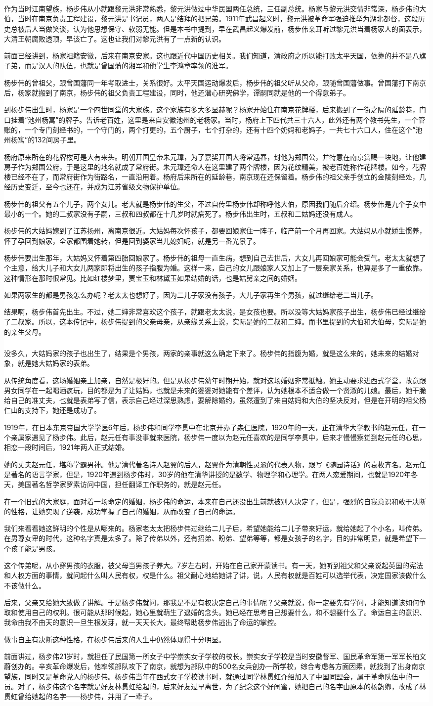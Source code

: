 作为当时江南望族，杨步伟从小就跟黎元洪非常熟悉，黎元洪做过中华民国两任总统，三任副总统。杨家与黎元洪交情非常深，杨步伟的大伯，当时在南京负责工程建设，黎元洪是书记员，两人是结拜的把兄弟。1911年武昌起义时，黎元洪被革命军强迫推举为湖北都督，这段历史总被后人当做笑谈，认为他思想保守、软弱无能。但是本书中提到，早在武昌起义爆发前，杨步伟亲耳听过黎元洪当着杨家人的面表示，大清王朝腐败透顶，早该亡了。这也让我们对黎元洪有了一点新的认识。

前面已经讲到，杨家祖籍安徽，后来在南京安家。这也跟近代中国历史相关。我们知道，清政府之所以能打败太平天国，依靠的并不是八旗子弟，而是汉人的队伍，也就是曾国藩的湘军和他学生李鸿章率领的淮军。

杨步伟的曾祖父，跟曾国藩同一年考取进士，关系很好。太平天国运动爆发后，杨步伟的祖父听从父命，跟随曾国藩做事。曾国藩打下南京后，杨家就搬到了南京，杨步伟的祖父负责工程建设，同时，他还潜心研究佛学，谭嗣同就是他的一个得意弟子。

到杨步伟出生时，杨家是一个四世同堂的大家族。这个家族有多大多显赫呢？杨家开始住在南京花牌楼，后来搬到了一街之隔的延龄巷，门口挂着“池州杨寓”的牌子。告诉老百姓，这里是来自安徽池州的老杨家。当时，杨府上下四代共三十六人，此外还有两个教书先生，一个管账的，一个专门刻经书的，一个守门的，两个打更的，五个厨子，七个打杂的，还有十四个奶妈和老妈子，一共七十六口人，住在这个“池州杨寓”的132间房子里。

杨府原来所在的花牌楼可是大有来头。明朝开国皇帝朱元璋，为了嘉奖开国大将常遇春，封他为郑国公，并特意在南京赏赐一块地，让他建房子作为郑国公府，于是这里的地名就成了常府街。朱元璋还命人在这里建了两个牌楼，因为花纹精美，被老百姓称作花牌楼。如今，花牌楼已经不在了，而常府街作为街路名，一直沿用着。杨府后来所在的延龄巷，南京现在还保留着。杨步伟的祖父亲手创立的金陵刻经处，几经历史变迁，至今也还在，并成为江苏省级文物保护单位。

杨步伟的祖父有五个儿子，两个女儿。老大就是杨步伟的生父，不过自传里杨步伟却称呼他大伯，原因我们随后介绍。杨步伟是九个子女中最小的一个。她的二叔家没有子嗣，三叔和四叔都在十几岁时就病死了。杨步伟出生时，五叔和二姑妈还没有成人。

杨步伟的大姑妈嫁到了江苏扬州，离南京很近。大姑妈每次怀孩子，都要回娘家住一阵子，临产前一个月再回家。大姑妈从小就娇生惯养，怀了孕回到娘家，全家都围着她转，但是回到婆家当儿媳妇呢，就是另一番光景了。

杨步伟要出生那年，大姑妈又怀着第四胎回娘家了。杨步伟的祖母一直生病，想到自己去世后，大女儿再回娘家可能会受气。老太太就想了个主意，给大儿子和大女儿两家即将出生的孩子指腹为婚。这样一来，自己的女儿跟娘家人又加上了一层亲家关系，也算是多了一重依靠。这种情形在那时很常见。比如红楼梦里，贾宝玉和林黛玉如果结婚的话，也是姑舅亲之间的婚姻。

如果两家生的都是男孩怎么办呢？老太太也想好了，因为二儿子家没有孩子，大儿子家再生个男孩，就过继给老二当儿子。

结果啊，杨步伟首先出生。不过，她二婶非常喜欢这个孩子，就跟老太太说，是女孩也要。所以没等大姑妈家孩子出生，杨步伟已经过继给了二叔家。所以，这本传记中，杨步伟提到的父亲母亲，从亲缘关系上说，实际是她的二叔和二婶。而书里提到的大伯和大伯母，实际是她的亲生父母。

###  



没多久，大姑妈家的孩子也出生了，结果是个男孩，两家的亲事就这么确定下来了。杨步伟的指腹为婚，就是这么来的，她未来的结婚对象，就是她大姑妈家的表弟。

从传统角度看，这场婚姻亲上加亲，自然是极好的。但是从杨步伟幼年时期开始，就对这场婚姻非常抵触。她主动要求进西式学堂，故意跟男女同学在一起喝酒疯玩，目的都是为了让姑妈，也就是未来的婆婆对她能有个差评，认为她根本不适合做一个贤淑的儿媳。最后，她干脆给自己的准丈夫，也就是表弟写了信，表示自己经过深思熟虑，要解除婚约，虽然遭到了来自姑妈和大伯的坚决反对，但是在开明的祖父杨仁山的支持下，她还是成功了。

1919年，在日本东京帝国大学学医6年后，杨步伟和同学李贯中在北京开办了森仁医院，1920年的一天，正在清华大学教书的赵元任，在一个亲属家遇见了杨步伟。此后，赵元任有事没事就来医院，杨步伟一度以为赵元任喜欢的是同学李贯中，后来才慢慢察觉到赵元任的心思，相恋一段时间后，1921年两人正式结婚。

她的丈夫赵元任，堪称学霸男神。他是清代著名诗人赵翼的后人，赵翼作为清朝性灵派的代表人物，跟写《随园诗话》的袁枚齐名。赵元任是著名的语言学家，但是，1920年遇到杨步伟时，30岁的他在清华讲授的是数学、物理学和心理学。在两人恋爱期间，也就是1920年冬天，美国著名哲学家罗素访问中国，担任翻译工作职务的，就是赵元任。

在一个旧式的大家庭，面对着一场命定的婚姻，杨步伟的命运，本来在自己还没出生前就被别人决定了，但是，强烈的自我意识和敢于决断的性格，让她实现了逆袭，成功掌握了自己的婚姻，从而改变了自己的命运。

我们来看看她这鲜明的个性是从哪来的。杨家老太太把杨步伟过继给二儿子后，希望她能给二儿子带来好运，就给她起了个小名，叫传弟。在男尊女卑的时代，这种名字真是太多了。除了传弟以外，还有招弟、盼弟、望弟等等，都是女孩子的名字，目的非常明显，就是希望下一个孩子能是男孩。

这个传弟呢，从小穿男孩的衣服，被父母当男孩子养大。7岁左右时，开始在自己家开蒙读书。有一天，她听到祖父和父亲说起英国的宪法和人权方面的事情，就问起什么叫人民有权，权是什么。祖父耐心地给她讲了讲，说，人民有权就是百姓可以选举代表，决定国家该做什么不该做什么。

后来，父亲又给她大致做了讲解。于是杨步伟就问，那我是不是有权决定自己的事情呢？父亲就说，你一定要先有学问，才能知道该如何争取和使用自己的权利。很可能从那时候起，她心里就萌生了退婚的念头。她已经在思考自己想要什么，和不想要什么了。命运自主的意识、我命由我不由天的意识一旦生根发芽，就一天天长大，最终帮助杨步伟逃出了命运的掌控。

做事自主有决断这种性格，在杨步伟后来的人生中仍然体现得十分明显。

前面讲过，杨步伟21岁时，就担任了民国第一所女子中学崇实女子学校的校长。崇实女子学校是当时安徽督军、国民革命军第一军军长柏文蔚创办的。辛亥革命爆发后，他率领部队攻下了南京，就想为部队中的500名女兵创办一所学校，综合考虑各方面因素，就找到了出身南京望族，同时又是革命党人的杨步伟。杨步伟当年在西式女子学校读书时，就通过同学林贯虹介绍加入了中国同盟会，属于革命队伍中的一员。对了，杨步伟这个名字就是好友林贯虹给起的，后来好友过早离世，为了纪念这个好闺蜜，她把自己的名字由原本的杨韵卿，改成了林贯虹曾给她起的名字——杨步伟，并用了一辈子。
